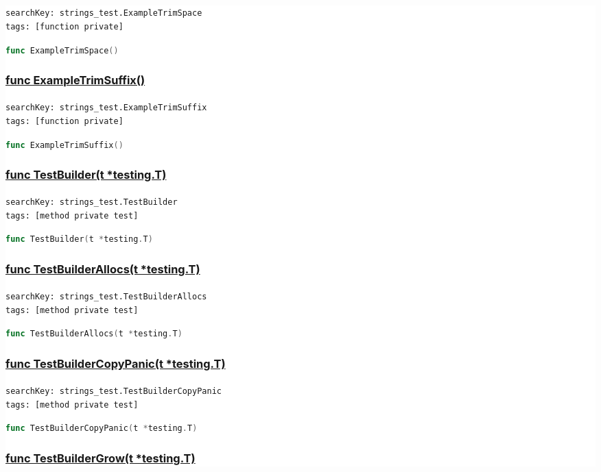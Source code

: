 ```
searchKey: strings_test.ExampleTrimSpace
tags: [function private]
```

```Go
func ExampleTrimSpace()
```

### <a id="ExampleTrimSuffix" href="#ExampleTrimSuffix">func ExampleTrimSuffix()</a>

```
searchKey: strings_test.ExampleTrimSuffix
tags: [function private]
```

```Go
func ExampleTrimSuffix()
```

### <a id="TestBuilder" href="#TestBuilder">func TestBuilder(t *testing.T)</a>

```
searchKey: strings_test.TestBuilder
tags: [method private test]
```

```Go
func TestBuilder(t *testing.T)
```

### <a id="TestBuilderAllocs" href="#TestBuilderAllocs">func TestBuilderAllocs(t *testing.T)</a>

```
searchKey: strings_test.TestBuilderAllocs
tags: [method private test]
```

```Go
func TestBuilderAllocs(t *testing.T)
```

### <a id="TestBuilderCopyPanic" href="#TestBuilderCopyPanic">func TestBuilderCopyPanic(t *testing.T)</a>

```
searchKey: strings_test.TestBuilderCopyPanic
tags: [method private test]
```

```Go
func TestBuilderCopyPanic(t *testing.T)
```

### <a id="TestBuilderGrow" href="#TestBuilderGrow">func TestBuilderGrow(t *testing.T)</a>
